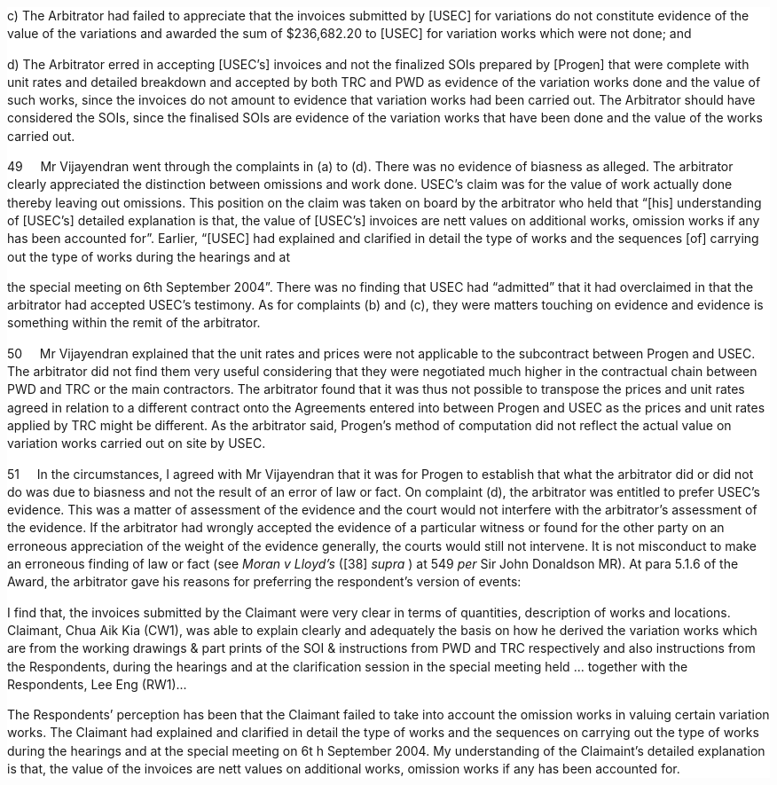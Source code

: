  c) The Arbitrator had failed to appreciate that the invoices submitted by [USEC] for variations do not constitute evidence of the value of the variations and awarded the sum of $236,682.20 to [USEC] for variation works which were not done; and 


 d) The Arbitrator erred in accepting [USEC’s] invoices and not the finalized SOIs prepared by [Progen] that were complete with unit rates and detailed breakdown and accepted by both TRC and PWD as evidence of the variation works done and the value of such works, since the invoices do not amount to evidence that variation works had been carried out. The Arbitrator should have considered the SOIs, since the finalised SOIs are evidence of the variation works that have been done and the value of the works carried out. 

49     Mr Vijayendran went through the complaints in (a) to (d). There was no evidence of biasness as alleged. The arbitrator clearly appreciated the distinction between omissions and work done. USEC’s claim was for the value of work actually done thereby leaving out omissions. This position on the claim was taken on board by the arbitrator who held that “[his] understanding of [USEC’s] detailed explanation is that, the value of [USEC’s] invoices are nett values on additional works, omission works if any has been accounted for”. Earlier, “[USEC] had explained and clarified in detail the type of works and the sequences [of] carrying out the type of works during the hearings and at 

the special meeting on 6th September 2004”. There was no finding that USEC had “admitted” that it had overclaimed in that the arbitrator had accepted USEC’s testimony. As for complaints (b) and (c), they were matters touching on evidence and evidence is something within the remit of the arbitrator. 

50     Mr Vijayendran explained that the unit rates and prices were not applicable to the subcontract between Progen and USEC. The arbitrator did not find them very useful considering that they were negotiated much higher in the contractual chain between PWD and TRC or the main contractors. The arbitrator found that it was thus not possible to transpose the prices and unit rates agreed in relation to a different contract onto the Agreements entered into between Progen and USEC as the prices and unit rates applied by TRC might be different. As the arbitrator said, Progen’s method of computation did not reflect the actual value on variation works carried out on site by USEC. 

51     In the circumstances, I agreed with Mr Vijayendran that it was for Progen to establish that what the arbitrator did or did not do was due to biasness and not the result of an error of law or fact. On complaint (d), the arbitrator was entitled to prefer USEC’s evidence. This was a matter of assessment of the evidence and the court would not interfere with the arbitrator’s assessment of the evidence. If the arbitrator had wrongly accepted the evidence of a particular witness or found for the other party on an erroneous appreciation of the weight of the evidence generally, the courts would still not intervene. It is not misconduct to make an erroneous finding of law or fact (see _Moran v Lloyd’s_ ([38] _supra_ ) at 549 _per_ Sir John Donaldson MR). At para 5.1.6 of the Award, the arbitrator gave his reasons for preferring the respondent’s version of events: 

 I find that, the invoices submitted by the Claimant were very clear in terms of quantities, description of works and locations. Claimant, Chua Aik Kia (CW1), was able to explain clearly and adequately the basis on how he derived the variation works which are from the working drawings & part prints of the SOI & instructions from PWD and TRC respectively and also instructions from the Respondents, during the hearings and at the clarification session in the special meeting held ... together with the Respondents, Lee Eng (RW1)... 

 The Respondents’ perception has been that the Claimant failed to take into account the omission works in valuing certain variation works. The Claimant had explained and clarified in detail the type of works and the sequences on carrying out the type of works during the hearings and at the special meeting on 6t h September 2004. My understanding of the Claimaint’s detailed explanation is that, the value of the invoices are nett values on additional works, omission works if any has been accounted for. 
